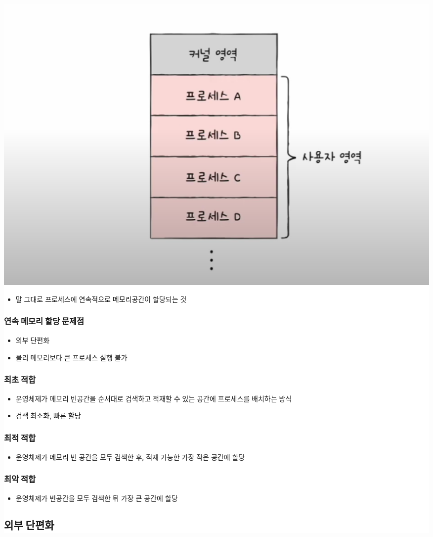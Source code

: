 ![대체 텍스트](./images/연속메모리할당.png)
- 말 그대로 프로세스에 연속적으로 메모리공간이 할당되는 것

### 연속 메모리 할당 문제점
- 외부 단편화

- 물리 메모리보다 큰 프로세스 실행 불가

### 최초 적합
- 운영체제가 메모리 빈공간을 순서대로 검색하고 적재할 수 있는 공간에 프로세스를 배치하는 방식

- 검색 최소화, 빠른 할당

### 최적 적합
- 운영체제가 메모리 빈 공간을 모두 검색한 후, 적재 가능한 가장 작은 공간에 할당

### 최악 적합
- 운영체제가 빈공간을 모두 검색한 뒤 가장 큰 공간에 할당

## 외부 단편화